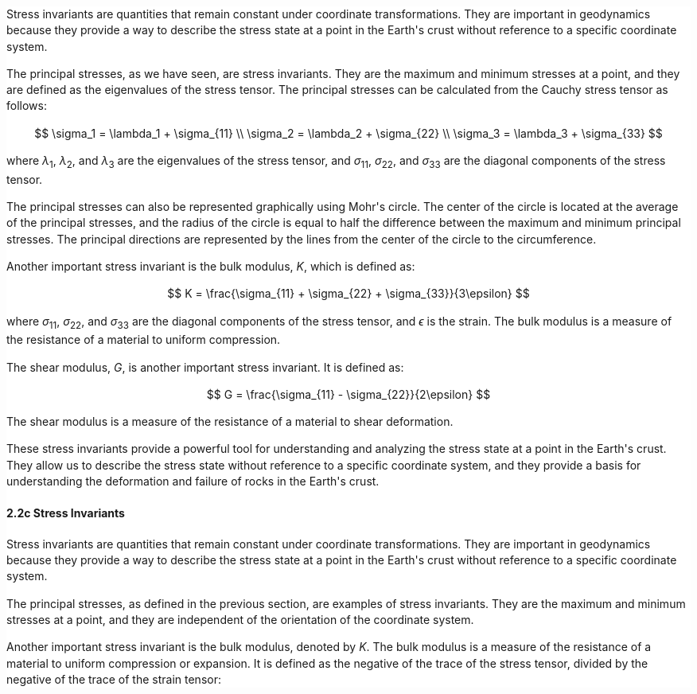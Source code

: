 Stress invariants are quantities that remain constant under coordinate transformations. They are important in geodynamics because they provide a way to describe the stress state at a point in the Earth's crust without reference to a specific coordinate system.

The principal stresses, as we have seen, are stress invariants. They are the maximum and minimum stresses at a point, and they are defined as the eigenvalues of the stress tensor. The principal stresses can be calculated from the Cauchy stress tensor as follows:

$$
\sigma_1 = \lambda_1 + \sigma_{11} \\
\sigma_2 = \lambda_2 + \sigma_{22} \\
\sigma_3 = \lambda_3 + \sigma_{33}
$$

where $\lambda_1$, $\lambda_2$, and $\lambda_3$ are the eigenvalues of the stress tensor, and $\sigma_{11}$, $\sigma_{22}$, and $\sigma_{33}$ are the diagonal components of the stress tensor.

The principal stresses can also be represented graphically using Mohr's circle. The center of the circle is located at the average of the principal stresses, and the radius of the circle is equal to half the difference between the maximum and minimum principal stresses. The principal directions are represented by the lines from the center of the circle to the circumference.

Another important stress invariant is the bulk modulus, $K$, which is defined as:

$$
K = \frac{\sigma_{11} + \sigma_{22} + \sigma_{33}}{3\epsilon}
$$

where $\sigma_{11}$, $\sigma_{22}$, and $\sigma_{33}$ are the diagonal components of the stress tensor, and $\epsilon$ is the strain. The bulk modulus is a measure of the resistance of a material to uniform compression.

The shear modulus, $G$, is another important stress invariant. It is defined as:

$$
G = \frac{\sigma_{11} - \sigma_{22}}{2\epsilon}
$$

The shear modulus is a measure of the resistance of a material to shear deformation.

These stress invariants provide a powerful tool for understanding and analyzing the stress state at a point in the Earth's crust. They allow us to describe the stress state without reference to a specific coordinate system, and they provide a basis for understanding the deformation and failure of rocks in the Earth's crust.




#### 2.2c Stress Invariants

Stress invariants are quantities that remain constant under coordinate transformations. They are important in geodynamics because they provide a way to describe the stress state at a point in the Earth's crust without reference to a specific coordinate system.

The principal stresses, as defined in the previous section, are examples of stress invariants. They are the maximum and minimum stresses at a point, and they are independent of the orientation of the coordinate system.

Another important stress invariant is the bulk modulus, denoted by $K$. The bulk modulus is a measure of the resistance of a material to uniform compression or expansion. It is defined as the negative of the trace of the stress tensor, divided by the negative of the trace of the strain tensor:
